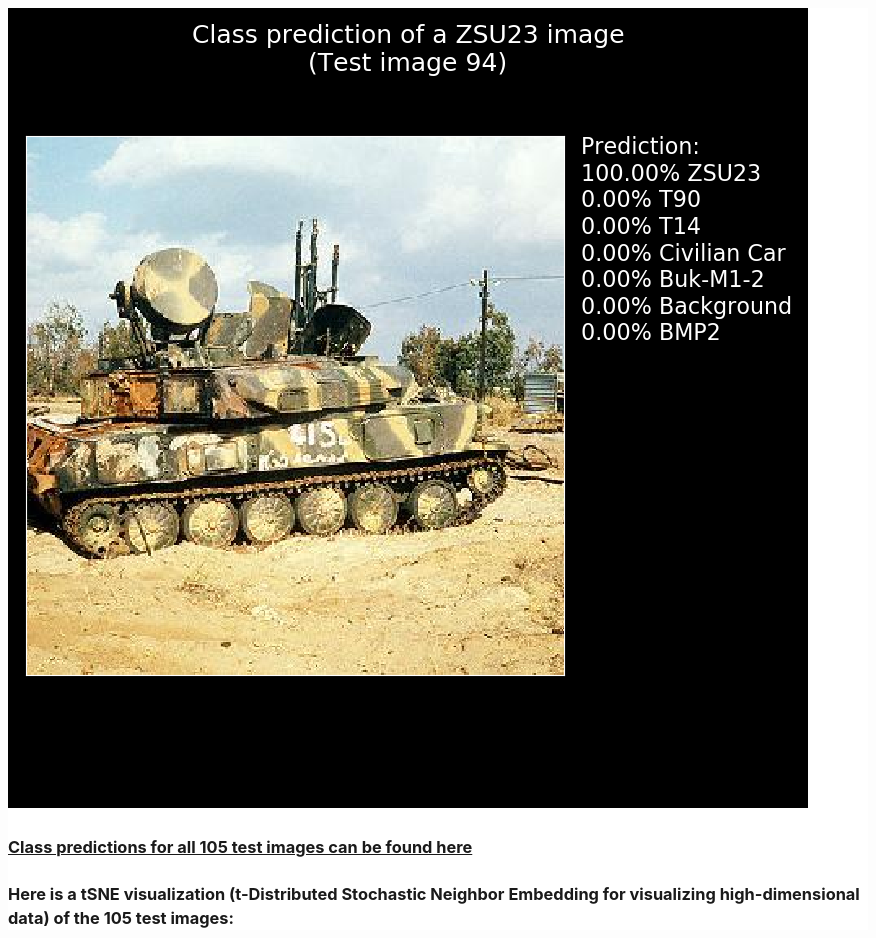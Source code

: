 ![ZSU-23](analysis/TestImage_094_pred.png)

### [**Class predictions for all 105 test images can be found here**](analysis)

### Here is a tSNE visualization (t-Distributed Stochastic Neighbor Embedding for visualizing high-dimensional data) of the 105 test images:
